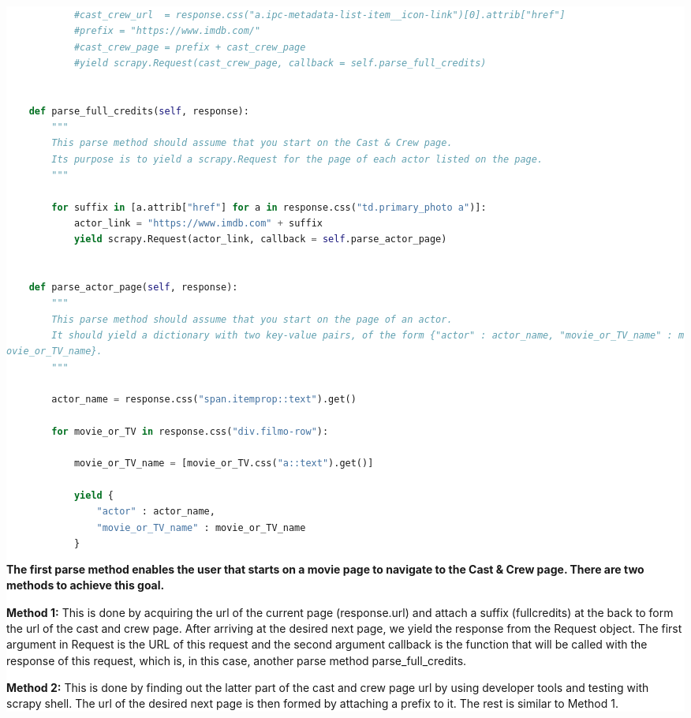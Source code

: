 ```python
            #cast_crew_url  = response.css("a.ipc-metadata-list-item__icon-link")[0].attrib["href"]
            #prefix = "https://www.imdb.com/"
            #cast_crew_page = prefix + cast_crew_page
            #yield scrapy.Request(cast_crew_page, callback = self.parse_full_credits)
              

    def parse_full_credits(self, response):
        """
        This parse method should assume that you start on the Cast & Crew page.
        Its purpose is to yield a scrapy.Request for the page of each actor listed on the page.
        """

        for suffix in [a.attrib["href"] for a in response.css("td.primary_photo a")]:
            actor_link = "https://www.imdb.com" + suffix
            yield scrapy.Request(actor_link, callback = self.parse_actor_page)


    def parse_actor_page(self, response):
        """
        This parse method should assume that you start on the page of an actor. 
        It should yield a dictionary with two key-value pairs, of the form {"actor" : actor_name, "movie_or_TV_name" : movie_or_TV_name}.
        """

        actor_name = response.css("span.itemprop::text").get()

        for movie_or_TV in response.css("div.filmo-row"):

            movie_or_TV_name = [movie_or_TV.css("a::text").get()]

            yield {
                "actor" : actor_name, 
                "movie_or_TV_name" : movie_or_TV_name
            }
```

**The first parse method enables the user that starts on a movie page to navigate to the Cast & Crew page.
There are two methods to achieve this goal.**

**Method 1:**
This is done by acquiring the url of the current page (response.url) and attach a suffix (fullcredits) at the back to form the url of the cast and crew page. After arriving at the desired next page, we yield the response from the Request object. The first argument in Request is the URL of this request and the second argument callback is the function that will be called with the response of this request, which is, in this case, another parse method parse_full_credits.

**Method 2:**
This is done by finding out the latter part of the cast and crew page url by using developer tools and testing with scrapy shell. The url of the desired next page is then formed by attaching a prefix to it. The rest is similar to Method 1.
